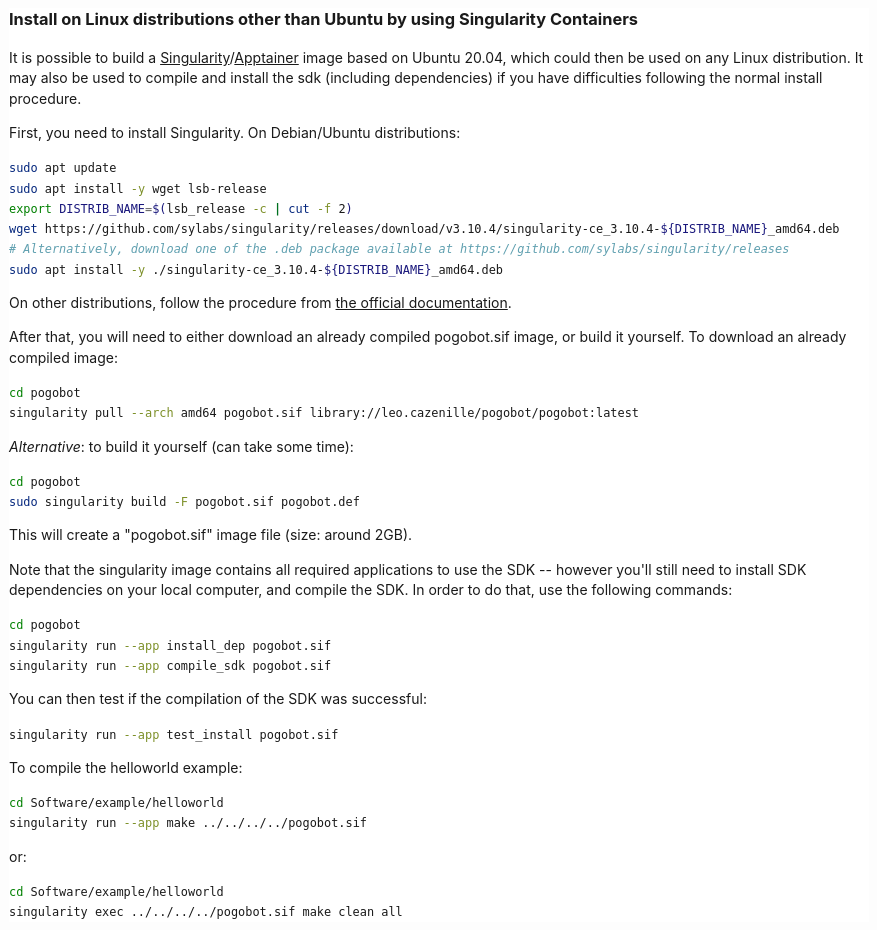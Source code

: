 
### <a name='install-on-linux-distributions-other-than-ubuntu-by-using-singularity-containers'></a>Install on Linux distributions other than Ubuntu by using Singularity Containers

It is possible to build a [Singularity](https://docs.sylabs.io/guides/3.0/user-guide/index.html)/[Apptainer](https://apptainer.org/) image based on Ubuntu 20.04, which could then be used on any Linux distribution.
It may also be used to compile and install the sdk (including dependencies) if you have difficulties following the normal install procedure.

First, you need to install Singularity.
On Debian/Ubuntu distributions:
```bash
sudo apt update
sudo apt install -y wget lsb-release
export DISTRIB_NAME=$(lsb_release -c | cut -f 2)
wget https://github.com/sylabs/singularity/releases/download/v3.10.4/singularity-ce_3.10.4-${DISTRIB_NAME}_amd64.deb 
# Alternatively, download one of the .deb package available at https://github.com/sylabs/singularity/releases
sudo apt install -y ./singularity-ce_3.10.4-${DISTRIB_NAME}_amd64.deb
```
On other distributions, follow the procedure from [the official documentation](https://docs.sylabs.io/guides/3.0/user-guide/installation.html).

After that, you will need to either download an already compiled pogobot.sif image, or build it yourself.
To download an already compiled image:
```bash
cd pogobot
singularity pull --arch amd64 pogobot.sif library://leo.cazenille/pogobot/pogobot:latest
```
*Alternative*: to build it yourself (can take some time):
```bash
cd pogobot
sudo singularity build -F pogobot.sif pogobot.def
```
This will create a "pogobot.sif" image file (size: around 2GB).

Note that the singularity image contains all required applications to use the SDK -- however you'll still need to install SDK dependencies on your local computer, and compile the SDK. In order to do that, use the following commands:
```bash
cd pogobot
singularity run --app install_dep pogobot.sif
singularity run --app compile_sdk pogobot.sif
```

You can then test if the compilation of the SDK was successful:
```bash
singularity run --app test_install pogobot.sif
```

To compile the helloworld example:
```bash
cd Software/example/helloworld
singularity run --app make ../../../../pogobot.sif
```
or:
```bash
cd Software/example/helloworld
singularity exec ../../../../pogobot.sif make clean all
```
